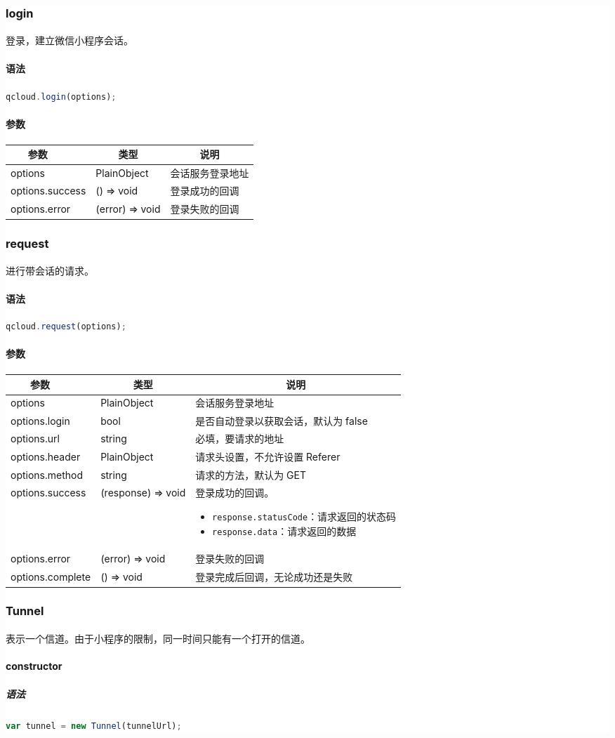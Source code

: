 ### login
登录，建立微信小程序会话。

#### 语法
```js
qcloud.login(options);
```

#### 参数
|参数         |类型           |说明
|-------------|---------------|--------------
|options      |PlainObject    |会话服务登录地址
|options.success | () => void | 登录成功的回调
|options.error | (error) => void | 登录失败的回调


### request
进行带会话的请求。

#### 语法
```js
qcloud.request(options);
```

#### 参数
|参数         |类型           |说明
|-------------|---------------|--------------
|options      |PlainObject    | 会话服务登录地址
|options.login | bool         | 是否自动登录以获取会话，默认为 false
|options.url   | string       | 必填，要请求的地址
|options.header | PlainObject | 请求头设置，不允许设置 Referer
|options.method | string      | 请求的方法，默认为 GET
|options.success | (response) => void | 登录成功的回调。<ul><li>`response.statusCode`：请求返回的状态码</li><li>`response.data`：请求返回的数据</li></ul>
|options.error | (error) => void | 登录失败的回调
|options.complete | () => void | 登录完成后回调，无论成功还是失败

### Tunnel

表示一个信道。由于小程序的限制，同一时间只能有一个打开的信道。

#### constructor

##### 语法
```js
var tunnel = new Tunnel(tunnelUrl);
```
